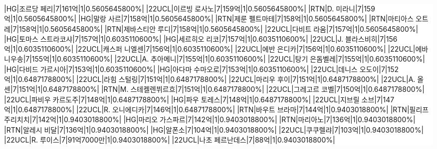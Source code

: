 |HG|조르당 페리|7|161억|1|0.5605645800%|
|22UCL|이르빙 로사노|7|159억|1|0.5605645800%|
|RTN|D. 미라니|7|159억|1|0.5605645800%|
|HG|말랑 사르|7|158억|1|0.5605645800%|
|RTN|제룬 펠트마테|7|158억|1|0.5605645800%|
|RTN|마티아스 오트레|7|158억|1|0.5605645800%|
|RTN|제바스티안 루디|7|158억|1|0.5605645800%|
|22UCL|다비트 라움|7|157억|1|0.5605645800%|
|HG|토마스 스트라코샤|7|157억|1|0.6035110600%|
|HG|세르히오 리코|7|157억|1|0.6035110600%|
|22UCL|J. 블라스비히|7|156억|1|0.6035110600%|
|22UCL|캐스퍼 니엘센|7|156억|1|0.6035110600%|
|22UCL|에반 은디카|7|156억|1|0.6035110600%|
|22UCL|에바니우송|7|155억|1|0.6035110600%|
|22UCL|A. 추아메니|7|155억|1|0.6035110600%|
|22UCL|탕기 은돔벨레|7|155억|1|0.6035110600%|
|HG|다비드 가르시아|7|153억|1|0.6035110600%|
|HG|아다마 수마오로|7|153억|1|0.6035110600%|
|22UCL|데니스 오도이|7|152억|1|0.6487178800%|
|22UCL|라힘 스털링|7|151억|1|0.6487178800%|
|22UCL|마리우 후이|7|151억|1|0.6487178800%|
|22UCL|A. 올센|7|151억|1|0.6487178800%|
|RTN|M. 스테켈렌뷔르흐|7|151억|1|0.6487178800%|
|22UCL|그레고르 코벨|7|150억|1|0.6487178800%|
|22UCL|파비우 카르도주|7|148억|1|0.6487178800%|
|HG|파우 토레스|7|148억|1|0.6487178800%|
|22UCL|지브릴 소브|7|147억|1|0.6487178800%|
|22UCL|R. 오니에디카|7|146억|1|0.6487178800%|
|RTN|바우트 브라마|7|144억|1|0.9403018800%|
|RTN|필리프 주리치치|7|142억|1|0.9403018800%|
|HG|마리오 가스파르|7|142억|1|0.9403018800%|
|RTN|마리아노|7|136억|1|0.9403018800%|
|RTN|알레시 비달|7|136억|1|0.9403018800%|
|HG|알폰소|7|104억|1|0.9403018800%|
|22UCL|쿠쿠렐랴|7|103억|1|0.9403018800%|
|22UCL|R. 루이스|7|91억7000만|1|0.9403018800%|
|22UCL|나초 페르난데스|7|88억|1|0.9403018800%|